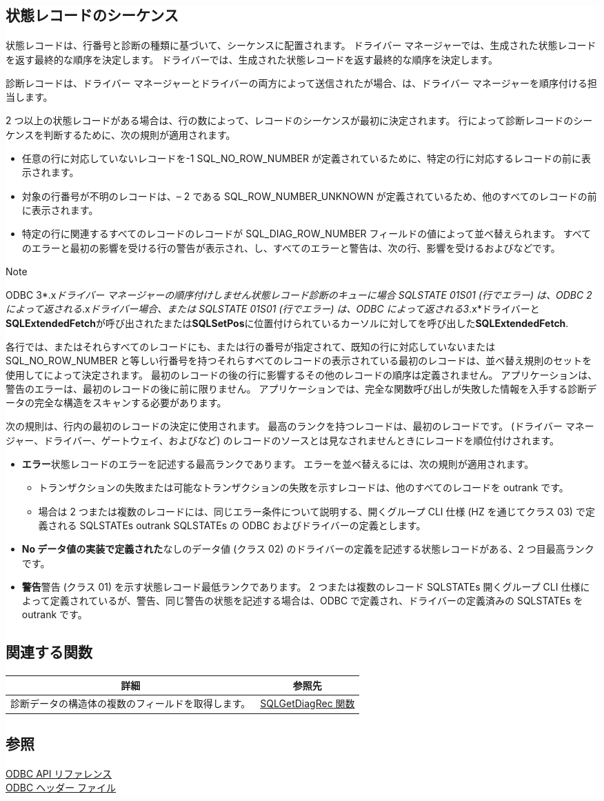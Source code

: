 ## <a name="sequence-of-status-records"></a>状態レコードのシーケンス  
 状態レコードは、行番号と診断の種類に基づいて、シーケンスに配置されます。 ドライバー マネージャーでは、生成された状態レコードを返す最終的な順序を決定します。 ドライバーでは、生成された状態レコードを返す最終的な順序を決定します。  
  
 診断レコードは、ドライバー マネージャーとドライバーの両方によって送信されたが場合、は、ドライバー マネージャーを順序付ける担当します。  
  
 2 つ以上の状態レコードがある場合は、行の数によって、レコードのシーケンスが最初に決定されます。 行によって診断レコードのシーケンスを判断するために、次の規則が適用されます。  
  
-   任意の行に対応していないレコードを-1 SQL_NO_ROW_NUMBER が定義されているために、特定の行に対応するレコードの前に表示されます。  
  
-   対象の行番号が不明のレコードは、– 2 である SQL_ROW_NUMBER_UNKNOWN が定義されているため、他のすべてのレコードの前に表示されます。  
  
-   特定の行に関連するすべてのレコードのレコードが SQL_DIAG_ROW_NUMBER フィールドの値によって並べ替えられます。 すべてのエラーと最初の影響を受ける行の警告が表示され、し、すべてのエラーと警告は、次の行、影響を受けるおよびなどです。  
  
> [!NOTE]  
>  ODBC 3*.x*ドライバー マネージャーの順序付けしません状態レコード診断のキューに場合 SQLSTATE 01S01 (行でエラー) は、ODBC 2 によって返される*.x*ドライバー場合、または SQLSTATE 01S01 (行でエラー) は、ODBC によって返される3*.x*ドライバーと**SQLExtendedFetch**が呼び出されたまたは**SQLSetPos**に位置付けられているカーソルに対してを呼び出した**SQLExtendedFetch**.  
  
 各行では、またはそれらすべてのレコードにも、または行の番号が指定されて、既知の行に対応していないまたは SQL_NO_ROW_NUMBER と等しい行番号を持つそれらすべてのレコードの表示されている最初のレコードは、並べ替え規則のセットを使用してによって決定されます。 最初のレコードの後の行に影響するその他のレコードの順序は定義されません。 アプリケーションは、警告のエラーは、最初のレコードの後に前に限りません。 アプリケーションでは、完全な関数呼び出しが失敗した情報を入手する診断データの完全な構造をスキャンする必要があります。  
  
 次の規則は、行内の最初のレコードの決定に使用されます。 最高のランクを持つレコードは、最初のレコードです。 (ドライバー マネージャー、ドライバー、ゲートウェイ、およびなど) のレコードのソースとは見なされませんときにレコードを順位付けされます。  
  
-   **エラー**状態レコードのエラーを記述する最高ランクであります。 エラーを並べ替えるには、次の規則が適用されます。  
  
    -   トランザクションの失敗または可能なトランザクションの失敗を示すレコードは、他のすべてのレコードを outrank です。  
  
    -   場合は 2 つまたは複数のレコードには、同じエラー条件について説明する、開くグループ CLI 仕様 (HZ を通じてクラス 03) で定義される SQLSTATEs outrank SQLSTATEs の ODBC およびドライバーの定義とします。  
  
-   **No データ値の実装で定義された**なしのデータ値 (クラス 02) のドライバーの定義を記述する状態レコードがある、2 つ目最高ランクです。  
  
-   **警告**警告 (クラス 01) を示す状態レコード最低ランクであります。 2 つまたは複数のレコード SQLSTATEs 開くグループ CLI 仕様によって定義されているが、警告、同じ警告の状態を記述する場合は、ODBC で定義され、ドライバーの定義済みの SQLSTATEs を outrank です。  
  
## <a name="related-functions"></a>関連する関数  
  
|詳細|参照先|  
|---------------------------|---------|  
|診断データの構造体の複数のフィールドを取得します。|[SQLGetDiagRec 関数](../../../odbc/reference/syntax/sqlgetdiagrec-function.md)|  
  
## <a name="see-also"></a>参照  
 [ODBC API リファレンス](../../../odbc/reference/syntax/odbc-api-reference.md)   
 [ODBC ヘッダー ファイル](../../../odbc/reference/install/odbc-header-files.md)
